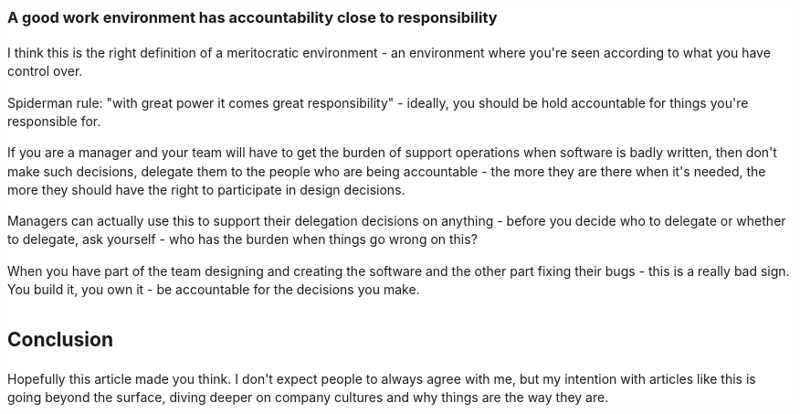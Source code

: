 ### A good work environment has accountability close to responsibility

I think this is the right definition of a meritocratic environment - an environment where you're seen according to what you have control over.

Spiderman rule: "with great power it comes great responsibility" - ideally, you should be hold accountable for things you're responsible for.

If you are a manager and your team will have to get the burden of support operations when software is badly written, then don't make such decisions, delegate them to the people who are being accountable - the more they are there when it's needed, the more they should have the right to participate in design decisions. 

Managers can actually use this to support their delegation decisions on anything - before you decide who to delegate or whether to delegate, ask yourself - who has the burden when things go wrong on this?

When you have part of the team designing and creating the software and the other part fixing their bugs - this is a really bad sign. You build it, you own it - be accountable for the decisions you make.

## Conclusion

Hopefully this article made you think. I don't expect people to always agree with me, but my intention with articles like this is going beyond the surface, diving deeper on company cultures and why things are the way they are. 



